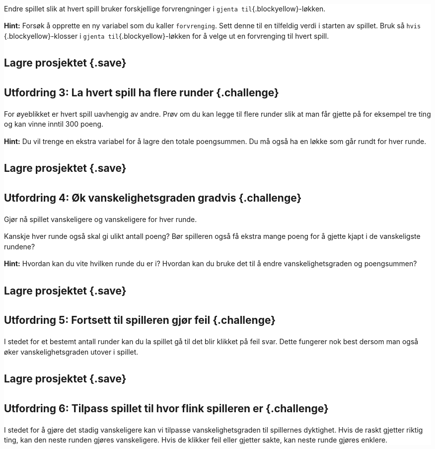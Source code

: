 Endre spillet slik at hvert spill bruker forskjellige forvrengninger i
`gjenta til`{.blockyellow}-løkken.

__Hint:__ Forsøk å opprette en ny variabel som du kaller
`forvrenging`. Sett denne til en tilfeldig verdi i starten av
spillet. Bruk så `hvis`{.blockyellow}-klosser i `gjenta
til`{.blockyellow}-løkken for å velge ut en forvrenging til hvert
spill.

## Lagre prosjektet {.save}

## Utfordring 3: La hvert spill ha flere runder {.challenge}

For øyeblikket er hvert spill uavhengig av andre. Prøv om du kan legge
til flere runder slik at man får gjette på for eksempel tre ting og
kan vinne inntil 300 poeng.

__Hint:__ Du vil trenge en ekstra variabel for å lagre den totale
poengsummen. Du må også ha en løkke som går rundt for hver runde.

## Lagre prosjektet {.save}

## Utfordring 4: Øk vanskelighetsgraden gradvis {.challenge}

Gjør nå spillet vanskeligere og vanskeligere for hver runde.

Kanskje hver runde også skal gi ulikt antall poeng? Bør spilleren også
få ekstra mange poeng for å gjette kjapt i de vanskeligste rundene?

__Hint:__ Hvordan kan du vite hvilken runde du er i? Hvordan kan du
bruke det til å endre vanskelighetsgraden og poengsummen?

## Lagre prosjektet {.save}

## Utfordring 5: Fortsett til spilleren gjør feil {.challenge}

I stedet for et bestemt antall runder kan du la spillet gå til det
blir klikket på feil svar. Dette fungerer nok best dersom man også
øker vanskelighetsgraden utover i spillet.

## Lagre prosjektet {.save}

## Utfordring 6: Tilpass spillet til hvor flink spilleren er {.challenge}

I stedet for å gjøre det stadig vanskeligere kan vi tilpasse
vanskelighetsgraden til spillernes dyktighet. Hvis de raskt gjetter
riktig ting, kan den neste runden gjøres vanskeligere. Hvis de klikker
feil eller gjetter sakte, kan neste runde gjøres enklere.
